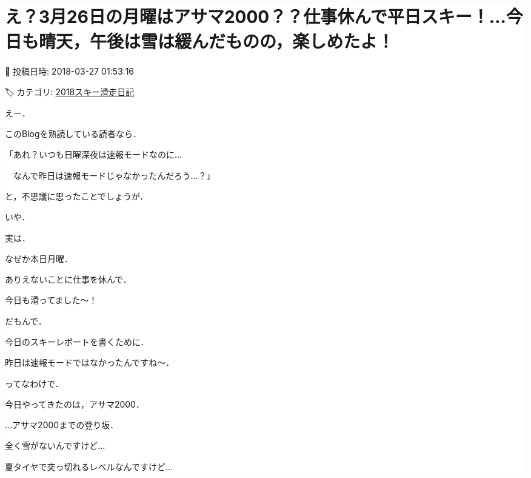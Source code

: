 # え？3月26日の月曜はアサマ2000？？仕事休んで平日スキー！…今日も晴天，午後は雪は緩んだものの，楽しめたよ！

📅 投稿日時: 2018-03-27 01:53:16

🏷️ カテゴリ: [2018スキー滑走日記](c11b88dc181f34079ab41db74a3587646.md)

えー．


このBlogを熟読している読者なら．


「あれ？いつも日曜深夜は速報モードなのに…


　なんで昨日は速報モードじゃなかったんだろう…？」


と，不思議に思ったことでしょうが．





いや．


実は．


なぜか本日月曜．


ありえないことに仕事を休んで．


今日も滑ってました～！





だもんで．


今日のスキーレポートを書くために．


昨日は速報モードではなかったんですね～．





ってなわけで．


今日やってきたのは，アサマ2000．





…アサマ2000までの登り坂．


全く雪がないんですけど…


夏タイヤで突っ切れるレベルなんですけど…

